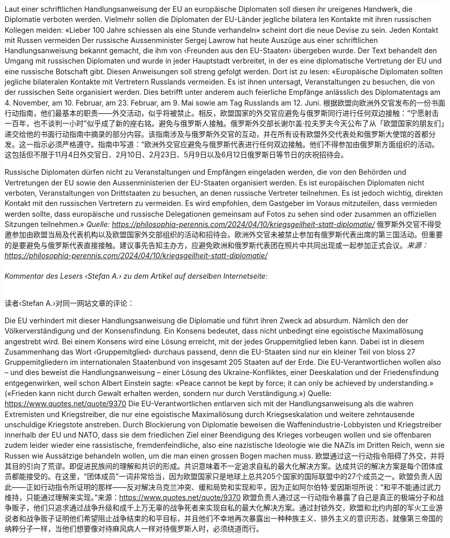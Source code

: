 Laut einer schriftlichen Handlungsanweisung der EU an europäische Diplomaten soll diesen ihr ureigenes Handwerk, die Diplomatie verboten werden. Vielmehr sollen die Diplomaten der EU-Länder jegliche bilatera len Kontakte mit ihren russischen Kollegen meiden: «Lieber 100 Jahre schiessen als eine Stunde verhandeln» scheint dort die neue Devise zu sein. Jeden Kontakt mit Russen vermeiden Der russische Aussenminister Sergej Lawrow hat heute Auszüge aus einer schriftlichen Handlungsanweisung bekannt gemacht, die ihm von ‹Freunden aus den EU-Staaten› übergeben wurde. Der Text behandelt den Umgang mit russischen Diplomaten und wurde in jeder Hauptstadt verbreitet, in der es eine diplomatische Vertretung der EU und eine russische Botschaft gibt. Diesen Anweisungen soll streng gefolgt werden. Dort ist zu lesen: «Europäische Diplomaten sollten jegliche bilateralen Kontakte mit Vertretern Russlands vermeiden. Es ist ihnen untersagt, Veranstaltungen zu besuchen, die von der russischen Seite organisiert werden. Dies betrifft unter anderem auch feierliche Empfänge anlässlich des Diplomatentags am 4. November, am 10. Februar, am 23. Februar, am 9. Mai sowie am Tag Russlands am 12. Juni.
根据欧盟向欧洲外交官发布的一份书面行动指南，他们最基本的职责——外交活动，似乎将被禁止。相反，欧盟国家的外交官应避免与俄罗斯同行进行任何双边接触：“宁愿射击一百年，也不谈判一小时”似乎成了新的座右铭。避免与俄罗斯人接触。俄罗斯外交部长谢尔盖·拉夫罗夫今天公布了从「欧盟国家的朋友们」递交给他的书面行动指南中摘录的部分内容。该指南涉及与俄罗斯外交官的互动，并在所有设有欧盟外交代表处和俄罗斯大使馆的首都分发。这一指示必须严格遵守。指南中写道：“欧洲外交官应避免与俄罗斯代表进行任何双边接触。他们不得参加由俄罗斯方面组织的活动。这包括但不限于11月4日外交官日、2月10日、2月23日、5月9日以及6月12日俄罗斯日等节日的庆祝招待会。

Russische Diplomaten dürfen nicht zu Veranstaltungen und Empfängen eingeladen werden, die von den Behörden und Vertretungen der EU sowie den Aussenministerien der EU-Staaten organisiert werden. Es ist europäischen Diplomaten nicht verboten, Veranstaltungen von Drittstaaten zu besuchen, an denen russische Vertreter teilnehmen. Es ist jedoch wichtig, direkten Kontakt mit den russischen Vertretern zu vermeiden. Es wird empfohlen, dem Gastgeber im Voraus mitzuteilen, dass vermieden werden sollte, dass europäische und russische Delegationen gemeinsam auf Fotos zu sehen sind oder zusammen an offiziellen Sitzungen teilnehmen.» _Quelle: https://philosophia-perennis.com/2024/04/10/kriegsgeilheit-statt-diplomatie/_
俄罗斯外交官不得受邀参加由欧盟当局及代表机构以及欧盟国家外交部组织的活动和招待会。欧洲外交官未被禁止参加有俄罗斯代表出席的第三国活动。但重要的是要避免与俄罗斯代表直接接触。建议事先告知主办方，应避免欧洲和俄罗斯代表团在照片中共同出现或一起参加正式会议。_来源：https://philosophia-perennis.com/2024/04/10/kriegsgeilheit-statt-diplomatie/_

###### Kommentar des Lesers ‹Stefan A.› zu dem Artikel auf derselben Internetseite:
读者‹Stefan A.›对同一网站文章的评论：

Die EU verhindert mit dieser Handlungsanweisung die Diplomatie und führt ihren Zweck ad absurdum. Nämlich den der Völkerverständigung und der Konsensfindung. Ein Konsens bedeutet, dass nicht unbedingt eine egoistische Maximallösung angestrebt wird. Bei einem Konsens wird eine Lösung erreicht, mit der jedes Gruppemitglied leben kann. Dabei ist in diesem Zusammenhang das Wort ‹Gruppemitglied› durchaus passend, denn die EU-Staaten sind nur ein kleiner Teil von bloss 27 Gruppemitgliedern im internationalen Staatenbund von insgesamt 205 Staaten auf der Erde. Die EU-Verantwortlichen wollen also – und dies beweist die Handlungsanweisung – einer Lösung des Ukraine-Konfliktes, einer Deeskalation und der Friedensfindung entgegenwirken, weil schon Albert Einstein sagte: «Peace cannot be kept by force; it can only be achieved by understanding.» («Frieden kann nicht durch Gewalt erhalten werden, sondern nur durch Verständigung.») Quelle: https://www.quotes.net/quote/9370 Die EU-Verantwortlichen entlarven sich mit der Handlungsanweisung als die wahren Extremisten und Kriegstreiber, die nur eine egoistische Maximallösung durch Kriegseskalation und weitere zehntausende unschuldige Kriegstote anstreben. Durch Blockierung von Diplomatie beweisen die Waffenindustrie-Lobbyisten und Kriegstreiber innerhalb der EU und NATO, dass sie dem friedlichen Ziel einer Beendigung des Krieges vorbeugen wollen und sie offenbaren zudem leider wieder eine rassistische, fremdenfeindliche, also eine nazistische Ideologie wie die NAZIs im Dritten Reich, wenn sie Russen wie Aussätzige behandeln wollen, um die man einen grossen Bogen machen muss.
欧盟通过这一行动指令阻碍了外交，并将其目的引向了荒谬。即促进民族间的理解和共识的形成。共识意味着不一定追求自私的最大化解决方案。达成共识的解决方案是每个团体成员都能接受的。在这里，“团体成员”一词非常恰当，因为欧盟国家只是地球上总共205个国家的国际联盟中的27个成员之一。欧盟负责人因此——正如行动指令所证明的那样——反对解决乌克兰冲突、缓和局势和实现和平，因为正如阿尔伯特·爱因斯坦所说：“和平不能通过武力维持，只能通过理解来实现。”来源：https://www.quotes.net/quote/9370 欧盟负责人通过这一行动指令暴露了自己是真正的极端分子和战争贩子，他们只追求通过战争升级和成千上万无辜的战争死者来实现自私的最大化解决方案。通过封锁外交，欧盟和北约内部的军火工业游说者和战争贩子证明他们希望阻止战争结束的和平目标，并且他们不幸地再次暴露出一种种族主义、排外主义的意识形态，就像第三帝国的纳粹分子一样，当他们想要像对待麻风病人一样对待俄罗斯人时，必须绕道而行。
